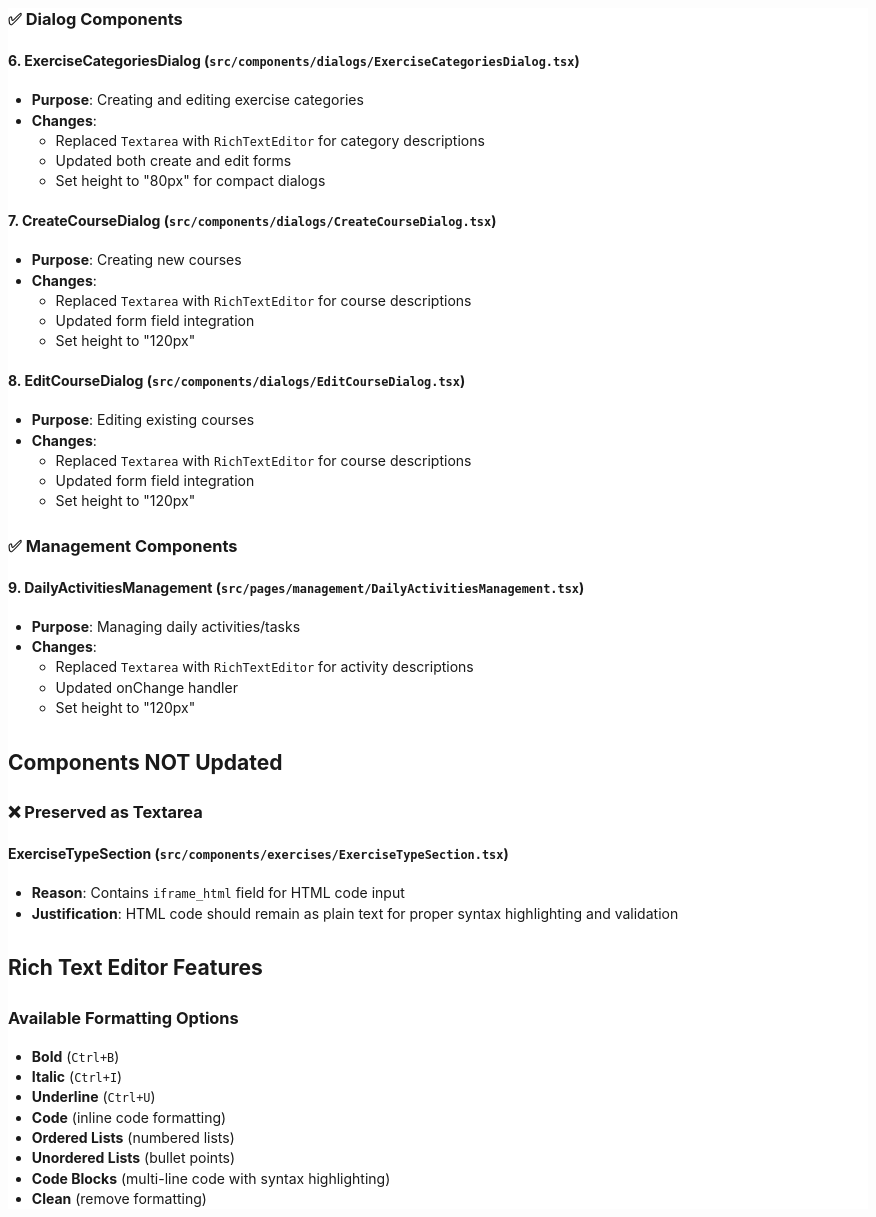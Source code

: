 ### ✅ Dialog Components

#### 6. **ExerciseCategoriesDialog** (`src/components/dialogs/ExerciseCategoriesDialog.tsx`)
- **Purpose**: Creating and editing exercise categories
- **Changes**:
  - Replaced `Textarea` with `RichTextEditor` for category descriptions
  - Updated both create and edit forms
  - Set height to "80px" for compact dialogs

#### 7. **CreateCourseDialog** (`src/components/dialogs/CreateCourseDialog.tsx`)
- **Purpose**: Creating new courses
- **Changes**:
  - Replaced `Textarea` with `RichTextEditor` for course descriptions
  - Updated form field integration
  - Set height to "120px"

#### 8. **EditCourseDialog** (`src/components/dialogs/EditCourseDialog.tsx`)
- **Purpose**: Editing existing courses
- **Changes**:
  - Replaced `Textarea` with `RichTextEditor` for course descriptions
  - Updated form field integration
  - Set height to "120px"

### ✅ Management Components

#### 9. **DailyActivitiesManagement** (`src/pages/management/DailyActivitiesManagement.tsx`)
- **Purpose**: Managing daily activities/tasks
- **Changes**:
  - Replaced `Textarea` with `RichTextEditor` for activity descriptions
  - Updated onChange handler
  - Set height to "120px"

## Components NOT Updated

### ❌ Preserved as Textarea

#### **ExerciseTypeSection** (`src/components/exercises/ExerciseTypeSection.tsx`)
- **Reason**: Contains `iframe_html` field for HTML code input
- **Justification**: HTML code should remain as plain text for proper syntax highlighting and validation

## Rich Text Editor Features

### Available Formatting Options
- **Bold** (`Ctrl+B`)
- **Italic** (`Ctrl+I`) 
- **Underline** (`Ctrl+U`)
- **Code** (inline code formatting)
- **Ordered Lists** (numbered lists)
- **Unordered Lists** (bullet points)
- **Code Blocks** (multi-line code with syntax highlighting)
- **Clean** (remove formatting)
